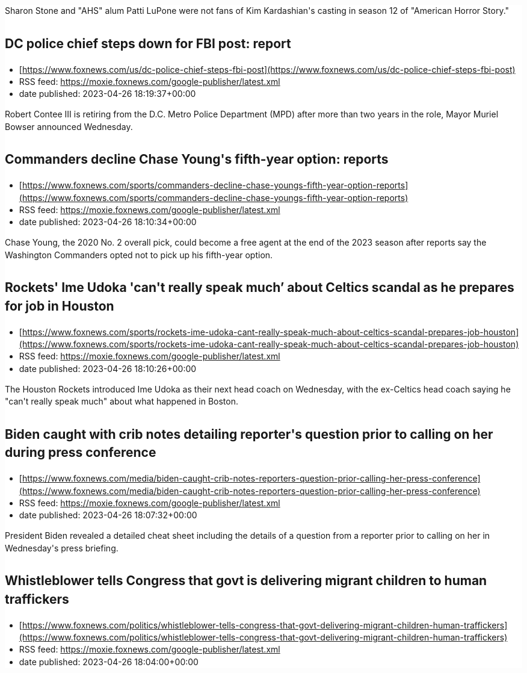 Sharon Stone and &quot;AHS&quot; alum Patti LuPone were not fans of Kim Kardashian&apos;s casting in season 12 of &quot;American Horror Story.&quot;

## DC police chief steps down for FBI post: report
 - [https://www.foxnews.com/us/dc-police-chief-steps-fbi-post](https://www.foxnews.com/us/dc-police-chief-steps-fbi-post)
 - RSS feed: https://moxie.foxnews.com/google-publisher/latest.xml
 - date published: 2023-04-26 18:19:37+00:00

Robert Contee III is retiring from the D.C. Metro Police Department (MPD) after more than two years in the role, Mayor Muriel Bowser announced Wednesday.

## Commanders decline Chase Young's fifth-year option: reports
 - [https://www.foxnews.com/sports/commanders-decline-chase-youngs-fifth-year-option-reports](https://www.foxnews.com/sports/commanders-decline-chase-youngs-fifth-year-option-reports)
 - RSS feed: https://moxie.foxnews.com/google-publisher/latest.xml
 - date published: 2023-04-26 18:10:34+00:00

Chase Young, the 2020 No. 2 overall pick, could become a free agent at the end of the 2023 season after reports say the Washington Commanders opted not to pick up his fifth-year option.

## Rockets' Ime Udoka 'can't really speak much’ about Celtics scandal as he prepares for job in Houston
 - [https://www.foxnews.com/sports/rockets-ime-udoka-cant-really-speak-much-about-celtics-scandal-prepares-job-houston](https://www.foxnews.com/sports/rockets-ime-udoka-cant-really-speak-much-about-celtics-scandal-prepares-job-houston)
 - RSS feed: https://moxie.foxnews.com/google-publisher/latest.xml
 - date published: 2023-04-26 18:10:26+00:00

The Houston Rockets introduced Ime Udoka as their next head coach on Wednesday, with the ex-Celtics head coach saying he &quot;can&apos;t really speak much&quot; about what happened in Boston.

## Biden caught with crib notes detailing reporter's question prior to calling on her during press conference
 - [https://www.foxnews.com/media/biden-caught-crib-notes-reporters-question-prior-calling-her-press-conference](https://www.foxnews.com/media/biden-caught-crib-notes-reporters-question-prior-calling-her-press-conference)
 - RSS feed: https://moxie.foxnews.com/google-publisher/latest.xml
 - date published: 2023-04-26 18:07:32+00:00

President Biden revealed a detailed cheat sheet including the details of a question from a reporter prior to calling on her in Wednesday&apos;s press briefing.

## Whistleblower tells Congress that govt is delivering migrant children to human traffickers
 - [https://www.foxnews.com/politics/whistleblower-tells-congress-that-govt-delivering-migrant-children-human-traffickers](https://www.foxnews.com/politics/whistleblower-tells-congress-that-govt-delivering-migrant-children-human-traffickers)
 - RSS feed: https://moxie.foxnews.com/google-publisher/latest.xml
 - date published: 2023-04-26 18:04:00+00:00
